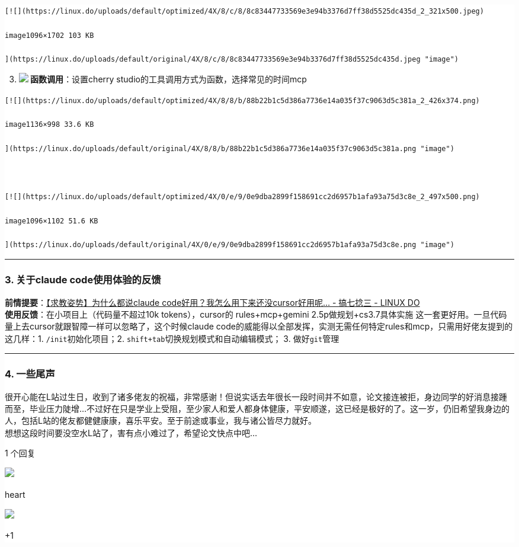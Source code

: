     [![](https://linux.do/uploads/default/optimized/4X/8/c/8/8c83447733569e3e94b3376d7ff38d5525dc435d_2_321x500.jpeg)
    
    image1096×1702 103 KB
    
    ](https://linux.do/uploads/default/original/4X/8/c/8/8c83447733569e3e94b3376d7ff38d5525dc435d.jpeg "image")
    
3.   **![](https://linux.do/images/emoji/twemoji/check_box_with_check.png?v=14)
     函数调用**：设置cherry studio的工具调用方式为函数，选择常见的时间mcp  
    
    [![](https://linux.do/uploads/default/optimized/4X/8/8/b/88b22b1c5d386a7736e14a035f37c9063d5c381a_2_426x374.png)
    
    image1136×998 33.6 KB
    
    ](https://linux.do/uploads/default/original/4X/8/8/b/88b22b1c5d386a7736e14a035f37c9063d5c381a.png "image")
    
      
    
    [![](https://linux.do/uploads/default/optimized/4X/0/e/9/0e9dba2899f158691cc2d6957b1afa93a75d3c8e_2_497x500.png)
    
    image1096×1102 51.6 KB
    
    ](https://linux.do/uploads/default/original/4X/0/e/9/0e9dba2899f158691cc2d6957b1afa93a75d3c8e.png "image")
    

* * *

### [](#p-7094344-h-3-claude-code-3)3\. 关于claude code使用体验的反馈

**前情提要**：[【求教姿势】为什么都说claude code好用？我怎么用下来还没cursor好用呢… - 搞七捻三 - LINUX DO](https://linux.do/t/topic/766222)  
**使用反馈**：在小项目上（代码量不超过10k tokens），cursor的 rules+mcp+gemini 2.5p做规划+cs3.7具体实施 这一套更好用。一旦代码量上去cursor就跟智障一样可以忽略了，这个时候claude code的威能得以全部发挥，实测无需任何特定rules和mcp，只需用好佬友提到的这几样：1. `/init`初始化项目；2. `shift+tab`切换规划模式和自动编辑模式； 3. 做好`git`管理

* * *

### [](#p-7094344-h-4-4)4\. 一些尾声

很开心能在L站过生日，收到了诸多佬友的祝福，非常感谢！但说实话去年很长一段时间并不如意，论文接连被拒，身边同学的好消息接踵而至，毕业压力陡增…不过好在只是学业上受阻，至少家人和爱人都身体健康，平安顺遂，这已经是极好的了。这一岁，仍旧希望我身边的人，包括L站的佬友都健健康康，喜乐平安。至于前途或事业，我与诸公皆尽力就好。  
想想这段时间要没空水L站了，害有点小难过了，希望论文快点中吧…

  

1 个回复

![](https://linux.do/images/emoji/twemoji/heart.png?v=14)

heart

![](https://linux.do/images/emoji/twemoji/+1.png?v=14)

+1
